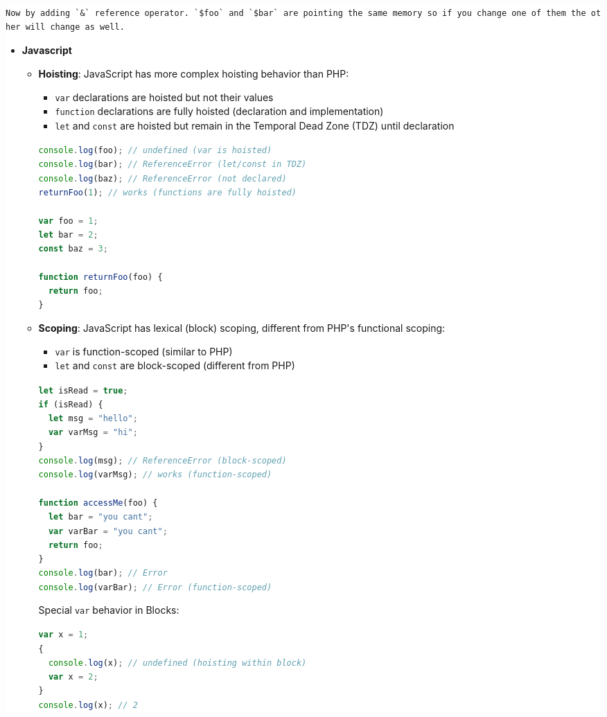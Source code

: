     Now by adding `&` reference operator. `$foo` and `$bar` are pointing the same memory so if you change one of them the other will change as well.

- **Javascript**

  - **Hoisting**:
    JavaScript has more complex hoisting behavior than PHP:

    - `var` declarations are hoisted but not their values
    - `function` declarations are fully hoisted (declaration and implementation)
    - `let` and `const` are hoisted but remain in the Temporal Dead Zone (TDZ) until declaration

    ```javascript
    console.log(foo); // undefined (var is hoisted)
    console.log(bar); // ReferenceError (let/const in TDZ)
    console.log(baz); // ReferenceError (not declared)
    returnFoo(1); // works (functions are fully hoisted)

    var foo = 1;
    let bar = 2;
    const baz = 3;

    function returnFoo(foo) {
      return foo;
    }
    ```

  - **Scoping**:
    JavaScript has lexical (block) scoping, different from PHP's functional scoping:

    - `var` is function-scoped (similar to PHP)
    - `let` and `const` are block-scoped (different from PHP)

    ```javascript
    let isRead = true;
    if (isRead) {
      let msg = "hello";
      var varMsg = "hi";
    }
    console.log(msg); // ReferenceError (block-scoped)
    console.log(varMsg); // works (function-scoped)

    function accessMe(foo) {
      let bar = "you cant";
      var varBar = "you cant";
      return foo;
    }
    console.log(bar); // Error
    console.log(varBar); // Error (function-scoped)
    ```

    Special `var` behavior in Blocks:

    ```javascript
    var x = 1;
    {
      console.log(x); // undefined (hoisting within block)
      var x = 2;
    }
    console.log(x); // 2
    ```
